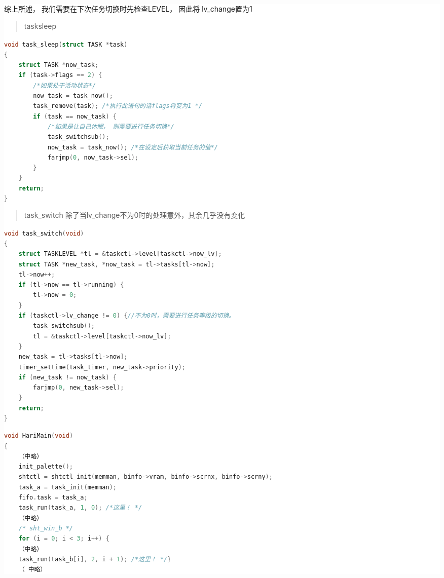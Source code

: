 综上所述， 我们需要在下次任务切换时先检查LEVEL， 因此将
lv_change置为1  



> tasksleep

```c
void task_sleep(struct TASK *task)
{
    struct TASK *now_task;
    if (task->flags == 2) {
        /*如果处于活动状态*/
        now_task = task_now();
        task_remove(task); /*执行此语句的话flags将变为1 */
        if (task == now_task) {
            /*如果是让自己休眠， 则需要进行任务切换*/
            task_switchsub();
            now_task = task_now(); /*在设定后获取当前任务的值*/
            farjmp(0, now_task->sel);
        }
    }
    return;
}
```



> task_switch 除了当lv_change不为0时的处理意外，其余几乎没有变化

```C
void task_switch(void)
{
    struct TASKLEVEL *tl = &taskctl->level[taskctl->now_lv];
    struct TASK *new_task, *now_task = tl->tasks[tl->now];
    tl->now++;
    if (tl->now == tl->running) {
    	tl->now = 0;
    }
    if (taskctl->lv_change != 0) {//不为0时，需要进行任务等级的切换。
        task_switchsub();
        tl = &taskctl->level[taskctl->now_lv];
    }
    new_task = tl->tasks[tl->now];
    timer_settime(task_timer, new_task->priority);
    if (new_task != now_task) {
    	farjmp(0, new_task->sel);
    }
    return;
}
```



```c
void HariMain(void)
{
    （中略）
    init_palette();
    shtctl = shtctl_init(memman, binfo->vram, binfo->scrnx, binfo->scrny);
    task_a = task_init(memman);
    fifo.task = task_a;
    task_run(task_a, 1, 0); /*这里！ */
    （中略）
    /* sht_win_b */
    for (i = 0; i < 3; i++) {
    （中略）
    task_run(task_b[i], 2, i + 1); /*这里！ */}
    （ 中略）
```